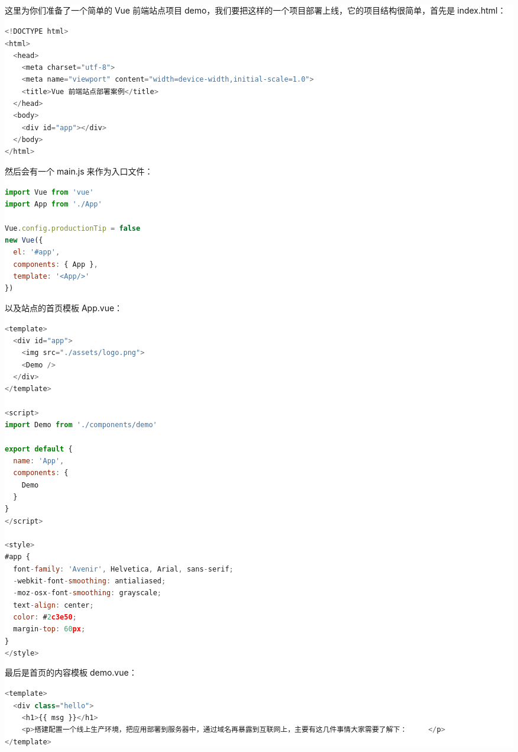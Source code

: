 这里为你们准备了一个简单的 Vue 前端站点项目 demo，我们要把这样的一个项目部署上线，它的项目结构很简单，首先是 index.html：
``` js
<!DOCTYPE html>
<html>
  <head>
    <meta charset="utf-8">
    <meta name="viewport" content="width=device-width,initial-scale=1.0">
    <title>Vue 前端站点部署案例</title>
  </head>
  <body>
    <div id="app"></div>
  </body>
</html>
```
然后会有一个 main.js 来作为入口文件：
``` js
import Vue from 'vue'
import App from './App'

Vue.config.productionTip = false
new Vue({
  el: '#app',
  components: { App },
  template: '<App/>'
})
```
以及站点的首页模板 App.vue：
``` js
<template>
  <div id="app">
    <img src="./assets/logo.png">
    <Demo />
  </div>
</template>

<script>
import Demo from './components/demo'

export default {
  name: 'App',
  components: {
    Demo
  }
}
</script>

<style>
#app {
  font-family: 'Avenir', Helvetica, Arial, sans-serif;
  -webkit-font-smoothing: antialiased;
  -moz-osx-font-smoothing: grayscale;
  text-align: center;
  color: #2c3e50;
  margin-top: 60px;
}
</style>
```
最后是首页的内容模板 demo.vue：
``` js
<template>
  <div class="hello">
    <h1>{{ msg }}</h1>
    <p>搭建配置一个线上生产环境，把应用部署到服务器中，通过域名再暴露到互联网上，主要有这几件事情大家需要了解下：     </p>
</template>

```